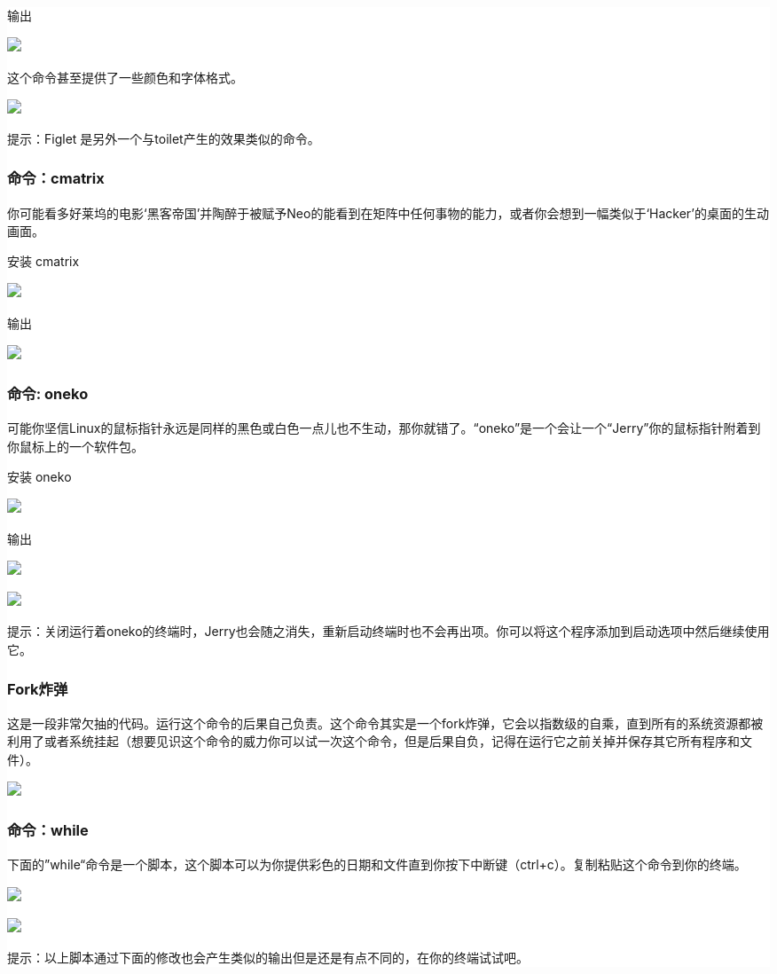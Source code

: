 输出

![](https://www.ubuntukylin.com/upload/images/tl20.png)

这个命令甚至提供了一些颜色和字体格式。

![](https://www.ubuntukylin.com/upload/images/tl21.png)

提示：Figlet 是另外一个与toilet产生的效果类似的命令。

### 命令：cmatrix

你可能看多好莱坞的电影‘黑客帝国’并陶醉于被赋予Neo的能看到在矩阵中任何事物的能力，或者你会想到一幅类似于‘Hacker’的桌面的生动画面。

安装 cmatrix

![](https://www.ubuntukylin.com/upload/images/tl23.png)

输出

![](https://www.ubuntukylin.com/upload/images/tl24.png)

### 命令: oneko

可能你坚信Linux的鼠标指针永远是同样的黑色或白色一点儿也不生动，那你就错了。“oneko”是一个会让一个“Jerry”你的鼠标指针附着到你鼠标上的一个软件包。

安装 oneko

![](https://www.ubuntukylin.com/upload/images/tl25(1).png)

输出

![](https://www.ubuntukylin.com/upload/images/tl26.png)

![](https://www.ubuntukylin.com/upload/images/tl27.png)

提示：关闭运行着oneko的终端时，Jerry也会随之消失，重新启动终端时也不会再出项。你可以将这个程序添加到启动选项中然后继续使用它。

### Fork炸弹

这是一段非常欠抽的代码。运行这个命令的后果自己负责。这个命令其实是一个fork炸弹，它会以指数级的自乘，直到所有的系统资源都被利用了或者系统挂起（想要见识这个命令的威力你可以试一次这个命令，但是后果自负，记得在运行它之前关掉并保存其它所有程序和文件）。

![](https://www.ubuntukylin.com/upload/images/tl28.png)

### 命令：while

下面的”while“命令是一个脚本，这个脚本可以为你提供彩色的日期和文件直到你按下中断键（ctrl+c）。复制粘贴这个命令到你的终端。

![](https://www.ubuntukylin.com/upload/images/tl29.png)

![](https://www.ubuntukylin.com/upload/images/tl30.png)

提示：以上脚本通过下面的修改也会产生类似的输出但是还是有点不同的，在你的终端试试吧。
